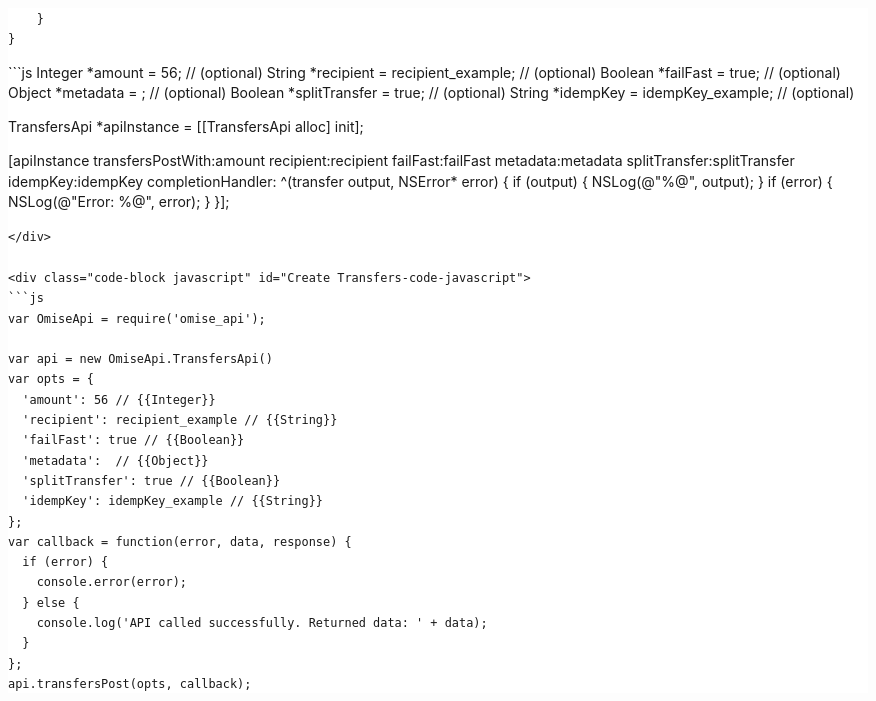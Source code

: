 ```js
    }
}
```
</div>

<div class="code-block objc" id="Create Transfers-code-objc">
```js
Integer *amount = 56; //  (optional)
String *recipient = recipient_example; //  (optional)
Boolean *failFast = true; //  (optional)
Object *metadata = ; //  (optional)
Boolean *splitTransfer = true; //  (optional)
String *idempKey = idempKey_example; //  (optional)

TransfersApi *apiInstance = [[TransfersApi alloc] init];

[apiInstance transfersPostWith:amount
    recipient:recipient
    failFast:failFast
    metadata:metadata
    splitTransfer:splitTransfer
    idempKey:idempKey
              completionHandler: ^(transfer output, NSError* error) {
                            if (output) {
                                NSLog(@"%@", output);
                            }
                            if (error) {
                                NSLog(@"Error: %@", error);
                            }
                        }];
```
</div>

<div class="code-block javascript" id="Create Transfers-code-javascript">
```js
var OmiseApi = require('omise_api');

var api = new OmiseApi.TransfersApi()
var opts = { 
  'amount': 56 // {{Integer}} 
  'recipient': recipient_example // {{String}} 
  'failFast': true // {{Boolean}} 
  'metadata':  // {{Object}} 
  'splitTransfer': true // {{Boolean}} 
  'idempKey': idempKey_example // {{String}} 
};
var callback = function(error, data, response) {
  if (error) {
    console.error(error);
  } else {
    console.log('API called successfully. Returned data: ' + data);
  }
};
api.transfersPost(opts, callback);
```
</div>
